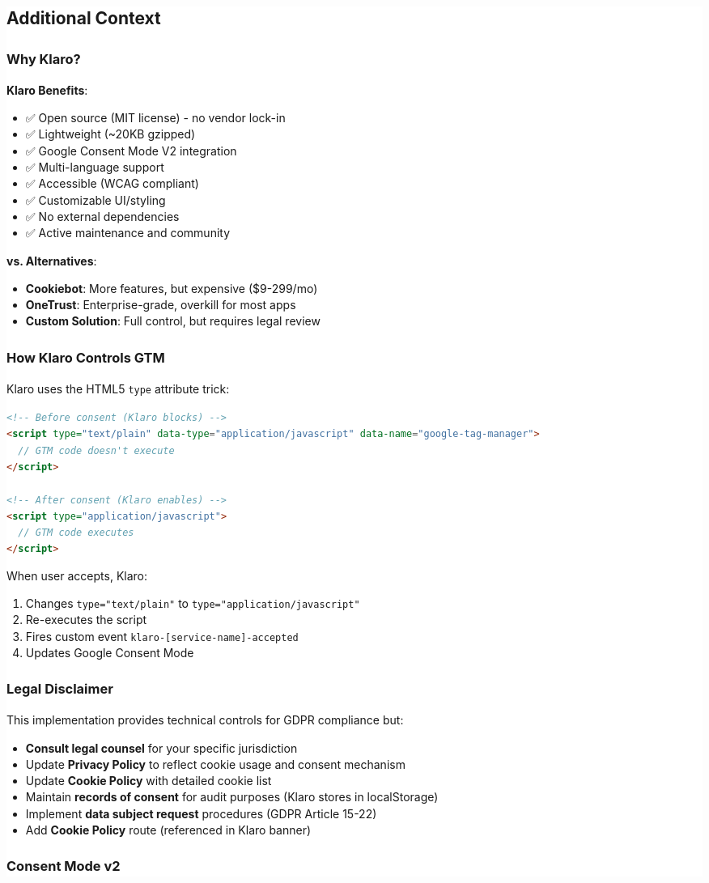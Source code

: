 ## Additional Context

### Why Klaro?

**Klaro Benefits**:
- ✅ Open source (MIT license) - no vendor lock-in
- ✅ Lightweight (~20KB gzipped)
- ✅ Google Consent Mode V2 integration
- ✅ Multi-language support
- ✅ Accessible (WCAG compliant)
- ✅ Customizable UI/styling
- ✅ No external dependencies
- ✅ Active maintenance and community

**vs. Alternatives**:
- **Cookiebot**: More features, but expensive ($9-299/mo)
- **OneTrust**: Enterprise-grade, overkill for most apps
- **Custom Solution**: Full control, but requires legal review

### How Klaro Controls GTM

Klaro uses the HTML5 `type` attribute trick:

```html
<!-- Before consent (Klaro blocks) -->
<script type="text/plain" data-type="application/javascript" data-name="google-tag-manager">
  // GTM code doesn't execute
</script>

<!-- After consent (Klaro enables) -->
<script type="application/javascript">
  // GTM code executes
</script>
```

When user accepts, Klaro:
1. Changes `type="text/plain"` to `type="application/javascript"`
2. Re-executes the script
3. Fires custom event `klaro-[service-name]-accepted`
4. Updates Google Consent Mode

### Legal Disclaimer

This implementation provides technical controls for GDPR compliance but:
- **Consult legal counsel** for your specific jurisdiction
- Update **Privacy Policy** to reflect cookie usage and consent mechanism
- Update **Cookie Policy** with detailed cookie list
- Maintain **records of consent** for audit purposes (Klaro stores in localStorage)
- Implement **data subject request** procedures (GDPR Article 15-22)
- Add **Cookie Policy** route (referenced in Klaro banner)

### Consent Mode v2
